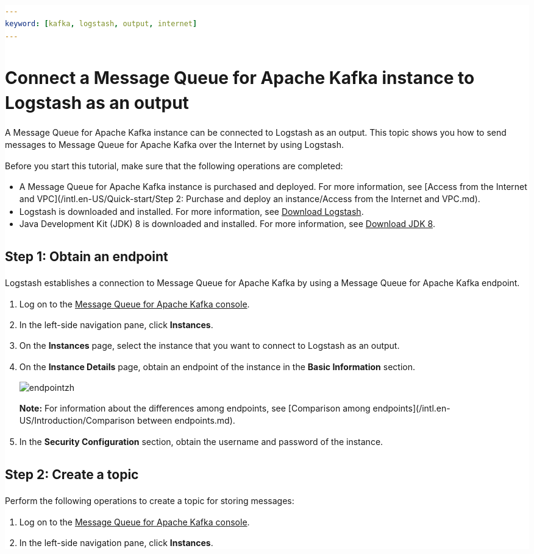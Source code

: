 ```yaml
---
keyword: [kafka, logstash, output, internet]
---
```


# Connect a Message Queue for Apache Kafka instance to Logstash as an output

A Message Queue for Apache Kafka instance can be connected to Logstash as an output. This topic shows you how to send messages to Message Queue for Apache Kafka over the Internet by using Logstash.

Before you start this tutorial, make sure that the following operations are completed:

-   A Message Queue for Apache Kafka instance is purchased and deployed. For more information, see [Access from the Internet and VPC](/intl.en-US/Quick-start/Step 2: Purchase and deploy an instance/Access from the Internet and VPC.md).
-   Logstash is downloaded and installed. For more information, see [Download Logstash](https://www.elastic.co/guide/en/logstash/7.6/installing-logstash.html).
-   Java Development Kit \(JDK\) 8 is downloaded and installed. For more information, see [Download JDK 8](https://www.oracle.com/java/technologies/javase/javase-jdk8-downloads.html).

## Step 1: Obtain an endpoint

Logstash establishes a connection to Message Queue for Apache Kafka by using a Message Queue for Apache Kafka endpoint.

1.  Log on to the [Message Queue for Apache Kafka console](https://kafka.console.aliyun.com/?spm=a2c4g.11186623.2.22.6bf72638IfKzDm).

2.  In the left-side navigation pane, click **Instances**.

3.  On the **Instances** page, select the instance that you want to connect to Logstash as an output.

4.  On the **Instance Details** page, obtain an endpoint of the instance in the **Basic Information** section.

    ![endpointzh](https://static-aliyun-doc.oss-accelerate.aliyuncs.com/assets/img/en-US/0695342161/p232431.png)

    **Note:** For information about the differences among endpoints, see [Comparison among endpoints](/intl.en-US/Introduction/Comparison between endpoints.md).

5.  In the **Security Configuration** section, obtain the username and password of the instance.


## Step 2: Create a topic

Perform the following operations to create a topic for storing messages:

1.  Log on to the [Message Queue for Apache Kafka console](https://kafka.console.aliyun.com/?spm=a2c4g.11186623.2.22.6bf72638IfKzDm).

2.  In the left-side navigation pane, click **Instances**.
